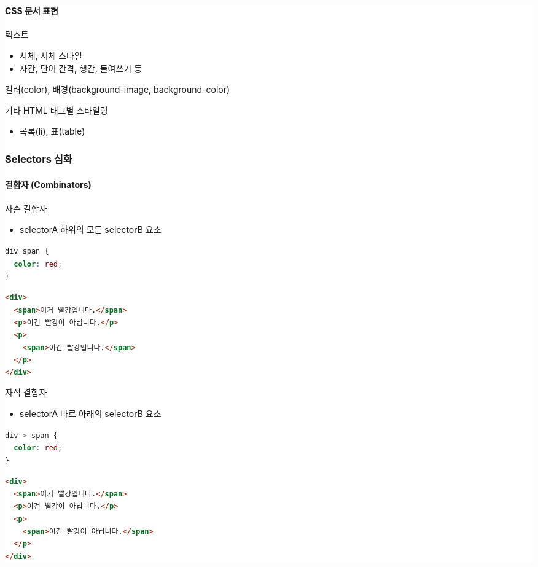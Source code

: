 

#### CSS 문서 표현

텍스트

* 서체, 서체 스타일
* 자간, 단어 간격, 행간, 들여쓰기 등

컬러(color), 배경(background-image, background-color)

기타 HTML 태그별 스타일링

* 목록(li), 표(table)



### Selectors 심화

#### 결합자 (Combinators)

자손 결합자

* selectorA 하위의 모든 selectorB 요소

```css
div span {
  color: red;
}
```

```html
<div>
  <span>이거 빨강입니다.</span>
  <p>이건 빨강이 아닙니다.</p>
  <p>
    <span>이건 빨강입니다.</span>    
  </p>
</div>
```



자식 결합자

* selectorA 바로 아래의 selectorB 요소

```css
div > span {
  color: red;
}
```

```html
<div>
  <span>이거 빨강입니다.</span>
  <p>이건 빨강이 아닙니다.</p>
  <p>
    <span>이건 빨강이 아닙니다.</span>    
  </p>
</div>
```
